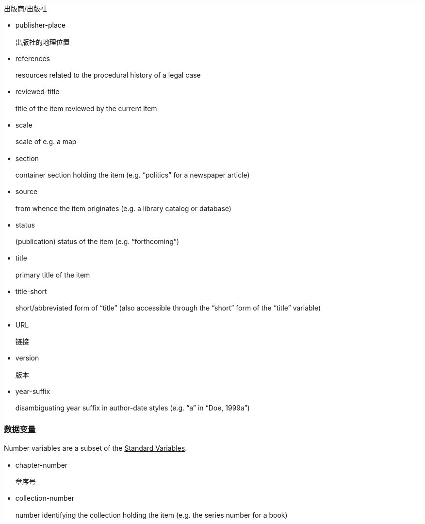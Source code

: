   出版商/出版社

- publisher-place

  出版社的地理位置

- references

  resources related to the procedural history of a legal case

- reviewed-title

  title of the item reviewed by the current item

- scale

  scale of e.g. a map

- section

  container section holding the item (e.g. “politics” for a newspaper article)

- source

  from whence the item originates (e.g. a library catalog or database)

- status

  (publication) status of the item (e.g. “forthcoming”)

- title

  primary title of the item

- title-short

  short/abbreviated form of “title” (also accessible through the “short” form of the “title” variable)

- URL

  链接

- version

  版本

- year-suffix

  disambiguating year suffix in author-date styles (e.g. “a” in “Doe, 1999a”)

### 数据变量

Number variables are a subset of the [Standard Variables](https://docs.citationstyles.org/en/stable/specification.html#standard-variables).

- chapter-number

  章序号

- collection-number

  number identifying the collection holding the item (e.g. the series number for a book)
